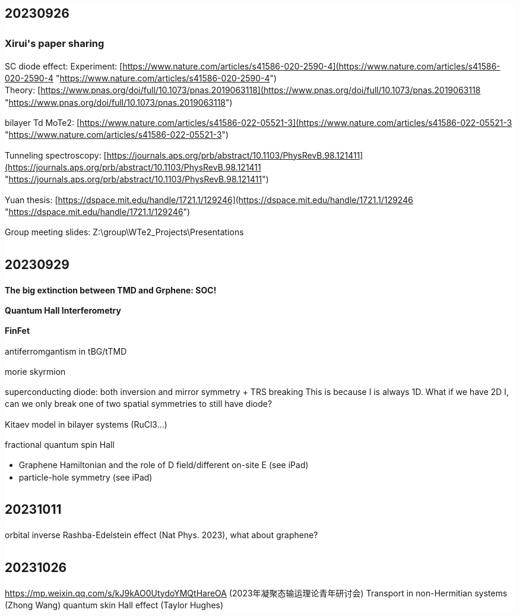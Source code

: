 ## 20230926
### Xirui's paper sharing

SC diode effect:
Experiment: [https://www.nature.com/articles/s41586-020-2590-4](https://www.nature.com/articles/s41586-020-2590-4 "https://www.nature.com/articles/s41586-020-2590-4")
Theory: [https://www.pnas.org/doi/full/10.1073/pnas.2019063118](https://www.pnas.org/doi/full/10.1073/pnas.2019063118 "https://www.pnas.org/doi/full/10.1073/pnas.2019063118")

bilayer Td MoTe2:
[https://www.nature.com/articles/s41586-022-05521-3](https://www.nature.com/articles/s41586-022-05521-3 "https://www.nature.com/articles/s41586-022-05521-3")

Tunneling spectroscopy:
[https://journals.aps.org/prb/abstract/10.1103/PhysRevB.98.121411](https://journals.aps.org/prb/abstract/10.1103/PhysRevB.98.121411 "https://journals.aps.org/prb/abstract/10.1103/PhysRevB.98.121411")

Yuan thesis:
[https://dspace.mit.edu/handle/1721.1/129246](https://dspace.mit.edu/handle/1721.1/129246 "https://dspace.mit.edu/handle/1721.1/129246")

Group meeting slides:
Z:\group\WTe2_Projects\Presentations


## 20230929
**The big extinction between TMD and Grphene: SOC!**

**Quantum Hall Interferometry**

**FinFet**

antiferromgantism in tBG/tTMD

morie skyrmion 

superconducting diode: both inversion and mirror symmetry + TRS  breaking
This is because I is always 1D. What if we have 2D I, can we only break one of two spatial symmetries to still have diode?

Kitaev model in bilayer systems (RuCl3...)

fractional quantum spin Hall

- Graphene Hamiltonian and the role of D field/different on-site E (see iPad)
- particle-hole symmetry (see iPad)




## 20231011
orbital inverse Rashba-Edelstein effect (Nat Phys. 2023), what about graphene?

## 20231026
https://mp.weixin.qq.com/s/kJ9kAO0UtydoYMQtHareOA (2023年凝聚态输运理论青年研讨会)
Transport in non-Hermitian systems (Zhong Wang)
quantum skin Hall effect (Taylor Hughes)
